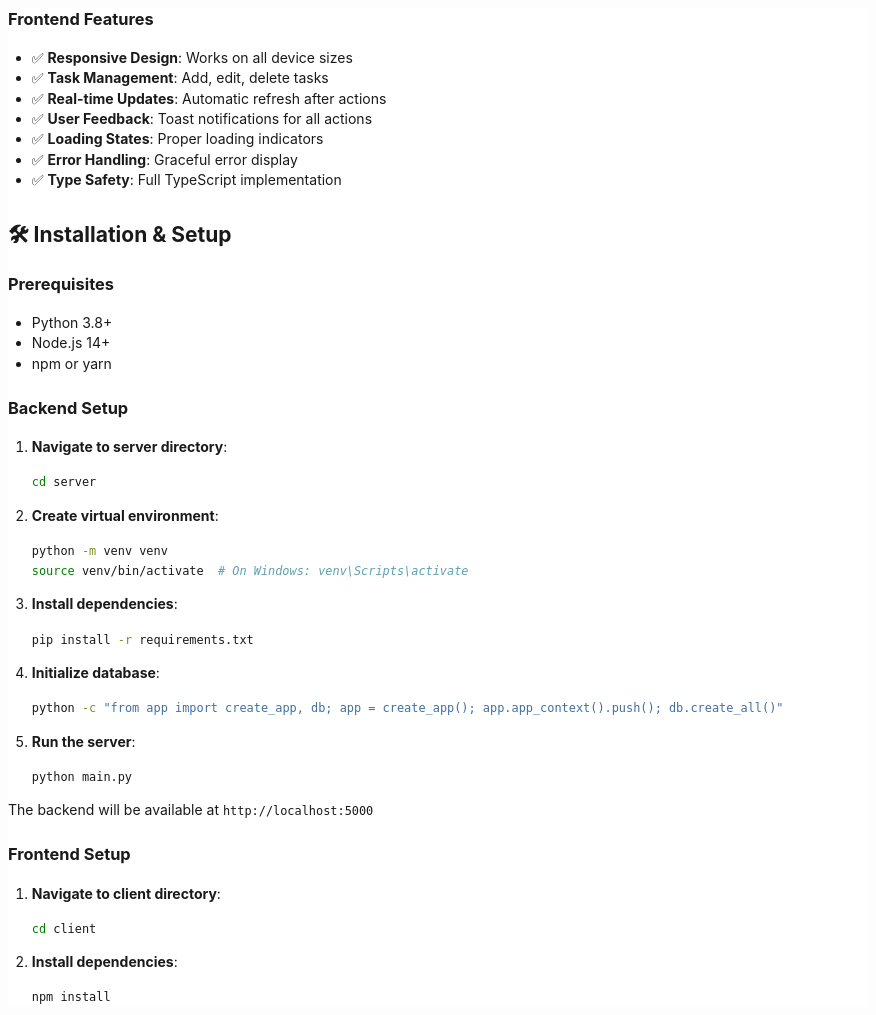 ### Frontend Features
- ✅ **Responsive Design**: Works on all device sizes
- ✅ **Task Management**: Add, edit, delete tasks
- ✅ **Real-time Updates**: Automatic refresh after actions
- ✅ **User Feedback**: Toast notifications for all actions
- ✅ **Loading States**: Proper loading indicators
- ✅ **Error Handling**: Graceful error display
- ✅ **Type Safety**: Full TypeScript implementation

## 🛠️ Installation & Setup

### Prerequisites
- Python 3.8+
- Node.js 14+
- npm or yarn

### Backend Setup

1. **Navigate to server directory**:
   ```bash
   cd server
   ```

2. **Create virtual environment**:
   ```bash
   python -m venv venv
   source venv/bin/activate  # On Windows: venv\Scripts\activate
   ```

3. **Install dependencies**:
   ```bash
   pip install -r requirements.txt
   ```

4. **Initialize database**:
   ```bash
   python -c "from app import create_app, db; app = create_app(); app.app_context().push(); db.create_all()"
   ```

5. **Run the server**:
   ```bash
   python main.py
   ```

The backend will be available at `http://localhost:5000`

### Frontend Setup

1. **Navigate to client directory**:
   ```bash
   cd client
   ```

2. **Install dependencies**:
   ```bash
   npm install
   ```
